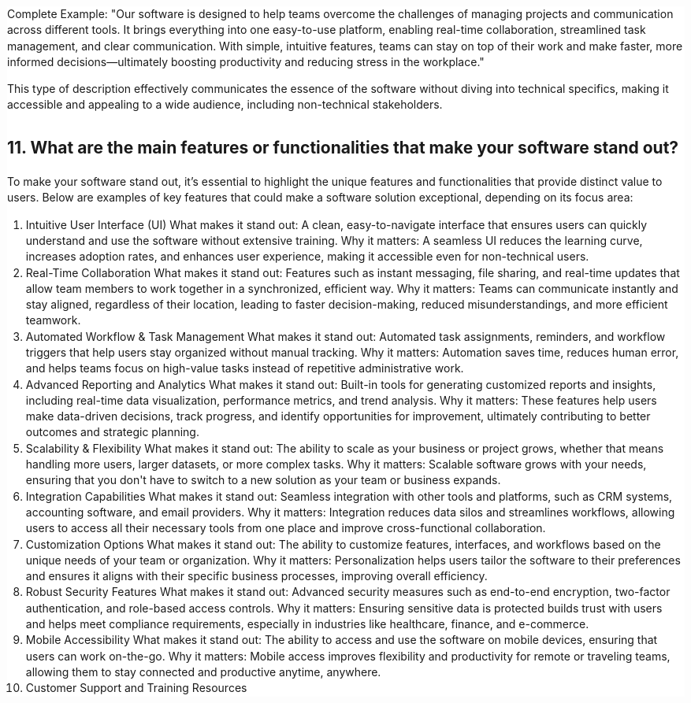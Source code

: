 Complete Example:
"Our software is designed to help teams overcome the challenges of managing projects and communication across different tools. It brings everything into one easy-to-use platform, enabling real-time collaboration, streamlined task management, and clear communication. With simple, intuitive features, teams can stay on top of their work and make faster, more informed decisions—ultimately boosting productivity and reducing stress in the workplace."

This type of description effectively communicates the essence of the software without diving into technical specifics, making it accessible and appealing to a wide audience, including non-technical stakeholders.
## 11. What are the main features or functionalities that make your software stand out?
To make your software stand out, it’s essential to highlight the unique features and functionalities that provide distinct value to users. Below are examples of key features that could make a software solution exceptional, depending on its focus area:

1. Intuitive User Interface (UI)
What makes it stand out: A clean, easy-to-navigate interface that ensures users can quickly understand and use the software without extensive training.
Why it matters: A seamless UI reduces the learning curve, increases adoption rates, and enhances user experience, making it accessible even for non-technical users.
2. Real-Time Collaboration
What makes it stand out: Features such as instant messaging, file sharing, and real-time updates that allow team members to work together in a synchronized, efficient way.
Why it matters: Teams can communicate instantly and stay aligned, regardless of their location, leading to faster decision-making, reduced misunderstandings, and more efficient teamwork.
3. Automated Workflow & Task Management
What makes it stand out: Automated task assignments, reminders, and workflow triggers that help users stay organized without manual tracking.
Why it matters: Automation saves time, reduces human error, and helps teams focus on high-value tasks instead of repetitive administrative work.
4. Advanced Reporting and Analytics
What makes it stand out: Built-in tools for generating customized reports and insights, including real-time data visualization, performance metrics, and trend analysis.
Why it matters: These features help users make data-driven decisions, track progress, and identify opportunities for improvement, ultimately contributing to better outcomes and strategic planning.
5. Scalability & Flexibility
What makes it stand out: The ability to scale as your business or project grows, whether that means handling more users, larger datasets, or more complex tasks.
Why it matters: Scalable software grows with your needs, ensuring that you don't have to switch to a new solution as your team or business expands.
6. Integration Capabilities
What makes it stand out: Seamless integration with other tools and platforms, such as CRM systems, accounting software, and email providers.
Why it matters: Integration reduces data silos and streamlines workflows, allowing users to access all their necessary tools from one place and improve cross-functional collaboration.
7. Customization Options
What makes it stand out: The ability to customize features, interfaces, and workflows based on the unique needs of your team or organization.
Why it matters: Personalization helps users tailor the software to their preferences and ensures it aligns with their specific business processes, improving overall efficiency.
8. Robust Security Features
What makes it stand out: Advanced security measures such as end-to-end encryption, two-factor authentication, and role-based access controls.
Why it matters: Ensuring sensitive data is protected builds trust with users and helps meet compliance requirements, especially in industries like healthcare, finance, and e-commerce.
9. Mobile Accessibility
What makes it stand out: The ability to access and use the software on mobile devices, ensuring that users can work on-the-go.
Why it matters: Mobile access improves flexibility and productivity for remote or traveling teams, allowing them to stay connected and productive anytime, anywhere.
10. Customer Support and Training Resources